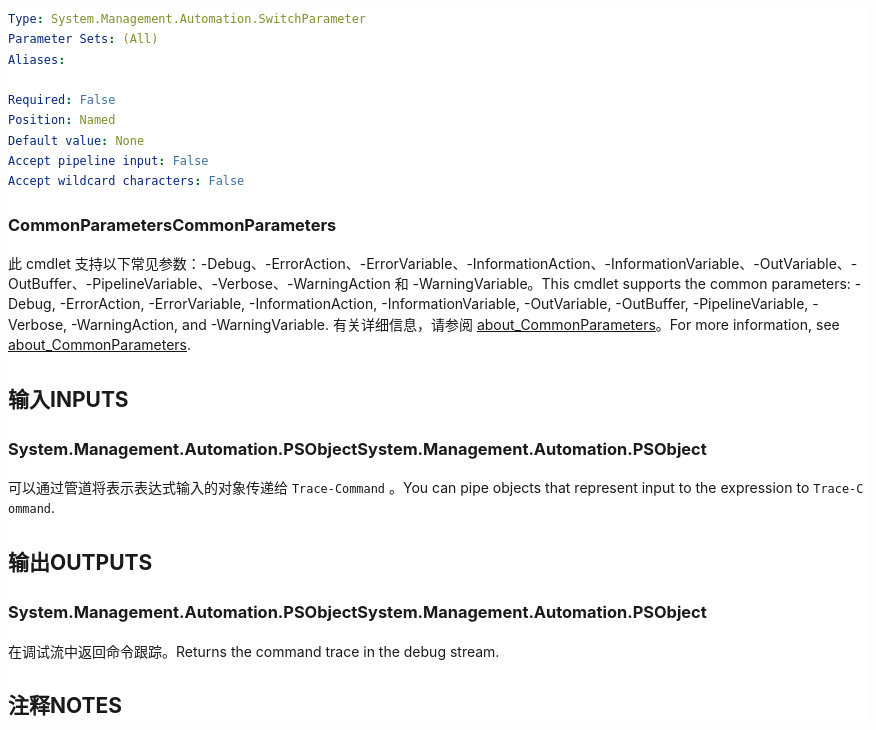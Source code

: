 ```yaml
Type: System.Management.Automation.SwitchParameter
Parameter Sets: (All)
Aliases:

Required: False
Position: Named
Default value: None
Accept pipeline input: False
Accept wildcard characters: False
```

### <span data-ttu-id="d014c-202">CommonParameters</span><span class="sxs-lookup"><span data-stu-id="d014c-202">CommonParameters</span></span>

<span data-ttu-id="d014c-203">此 cmdlet 支持以下常见参数：-Debug、-ErrorAction、-ErrorVariable、-InformationAction、-InformationVariable、-OutVariable、-OutBuffer、-PipelineVariable、-Verbose、-WarningAction 和 -WarningVariable。</span><span class="sxs-lookup"><span data-stu-id="d014c-203">This cmdlet supports the common parameters: -Debug, -ErrorAction, -ErrorVariable, -InformationAction, -InformationVariable, -OutVariable, -OutBuffer, -PipelineVariable, -Verbose, -WarningAction, and -WarningVariable.</span></span> <span data-ttu-id="d014c-204">有关详细信息，请参阅 [about_CommonParameters](https://go.microsoft.com/fwlink/?LinkID=113216)。</span><span class="sxs-lookup"><span data-stu-id="d014c-204">For more information, see [about_CommonParameters](https://go.microsoft.com/fwlink/?LinkID=113216).</span></span>

## <span data-ttu-id="d014c-205">输入</span><span class="sxs-lookup"><span data-stu-id="d014c-205">INPUTS</span></span>

### <span data-ttu-id="d014c-206">System.Management.Automation.PSObject</span><span class="sxs-lookup"><span data-stu-id="d014c-206">System.Management.Automation.PSObject</span></span>

<span data-ttu-id="d014c-207">可以通过管道将表示表达式输入的对象传递给 `Trace-Command` 。</span><span class="sxs-lookup"><span data-stu-id="d014c-207">You can pipe objects that represent input to the expression to `Trace-Command`.</span></span>

## <span data-ttu-id="d014c-208">输出</span><span class="sxs-lookup"><span data-stu-id="d014c-208">OUTPUTS</span></span>

### <span data-ttu-id="d014c-209">System.Management.Automation.PSObject</span><span class="sxs-lookup"><span data-stu-id="d014c-209">System.Management.Automation.PSObject</span></span>

<span data-ttu-id="d014c-210">在调试流中返回命令跟踪。</span><span class="sxs-lookup"><span data-stu-id="d014c-210">Returns the command trace in the debug stream.</span></span>

## <span data-ttu-id="d014c-211">注释</span><span class="sxs-lookup"><span data-stu-id="d014c-211">NOTES</span></span>
